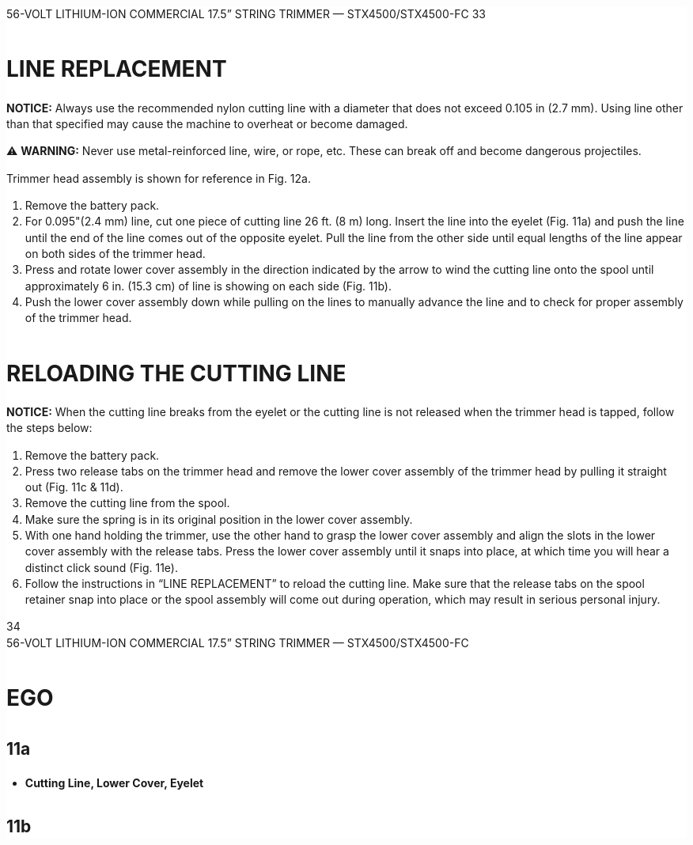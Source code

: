 
56-VOLT LITHIUM-ION COMMERCIAL 17.5” STRING TRIMMER — STX4500/STX4500-FC 33
# LINE REPLACEMENT

**NOTICE:** Always use the recommended nylon cutting line with a diameter that does not exceed 0.105 in (2.7 mm). Using line other than that specified may cause the machine to overheat or become damaged.

⚠️ **WARNING:** Never use metal-reinforced line, wire, or rope, etc. These can break off and become dangerous projectiles.

Trimmer head assembly is shown for reference in Fig. 12a.

1. Remove the battery pack.
2. For 0.095"(2.4 mm) line, cut one piece of cutting line 26 ft. (8 m) long. Insert the line into the eyelet (Fig. 11a) and push the line until the end of the line comes out of the opposite eyelet. Pull the line from the other side until equal lengths of the line appear on both sides of the trimmer head.
3. Press and rotate lower cover assembly in the direction indicated by the arrow to wind the cutting line onto the spool until approximately 6 in. (15.3 cm) of line is showing on each side (Fig. 11b).
4. Push the lower cover assembly down while pulling on the lines to manually advance the line and to check for proper assembly of the trimmer head.

# RELOADING THE CUTTING LINE

**NOTICE:** When the cutting line breaks from the eyelet or the cutting line is not released when the trimmer head is tapped, follow the steps below:

1. Remove the battery pack.
2. Press two release tabs on the trimmer head and remove the lower cover assembly of the trimmer head by pulling it straight out (Fig. 11c & 11d).
3. Remove the cutting line from the spool.
4. Make sure the spring is in its original position in the lower cover assembly.
5. With one hand holding the trimmer, use the other hand to grasp the lower cover assembly and align the slots in the lower cover assembly with the release tabs. Press the lower cover assembly until it snaps into place, at which time you will hear a distinct click sound (Fig. 11e).
6. Follow the instructions in “LINE REPLACEMENT” to reload the cutting line. Make sure that the release tabs on the spool retainer snap into place or the spool assembly will come out during operation, which may result in serious personal injury.

34  
56-VOLT LITHIUM-ION COMMERCIAL 17.5” STRING TRIMMER — STX4500/STX4500-FC
# EGO

## 11a

- **Cutting Line, Lower Cover, Eyelet**

## 11b
